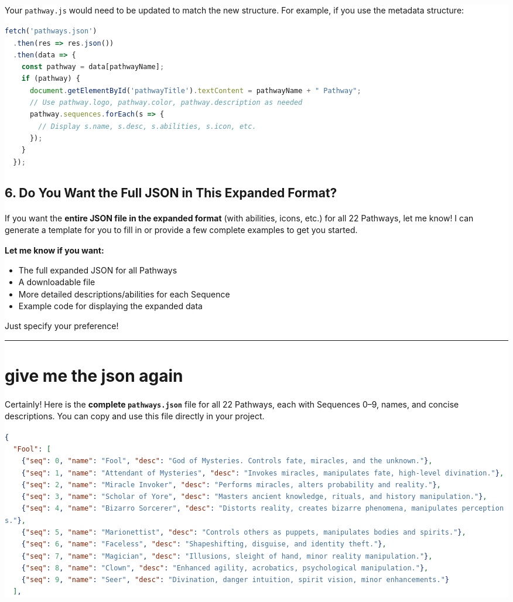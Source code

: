 Your `pathway.js` would need to be updated to match the new structure. For example, if you use the metadata structure:

```js
fetch('pathways.json')
  .then(res => res.json())
  .then(data => {
    const pathway = data[pathwayName];
    if (pathway) {
      document.getElementById('pathwayTitle').textContent = pathwayName + " Pathway";
      // Use pathway.logo, pathway.color, pathway.description as needed
      pathway.sequences.forEach(s => {
        // Display s.name, s.desc, s.abilities, s.icon, etc.
      });
    }
  });
```


## 6. **Do You Want the Full JSON in This Expanded Format?**

If you want the **entire JSON file in the expanded format** (with abilities, icons, etc.) for all 22 Pathways, let me know!
I can generate a template for you to fill in or provide a few complete examples to get you started.

**Let me know if you want:**

- The full expanded JSON for all Pathways
- A downloadable file
- More detailed descriptions/abilities for each Sequence
- Example code for displaying the expanded data

Just specify your preference!

---

# give me the json again

Certainly! Here is the **complete `pathways.json`** file for all 22 Pathways, each with Sequences 0–9, names, and concise descriptions.
You can copy and use this file directly in your project.

```json
{
  "Fool": [
    {"seq": 0, "name": "Fool", "desc": "God of Mysteries. Controls fate, miracles, and the unknown."},
    {"seq": 1, "name": "Attendant of Mysteries", "desc": "Invokes miracles, manipulates fate, high-level divination."},
    {"seq": 2, "name": "Miracle Invoker", "desc": "Performs miracles, alters probability and reality."},
    {"seq": 3, "name": "Scholar of Yore", "desc": "Masters ancient knowledge, rituals, and history manipulation."},
    {"seq": 4, "name": "Bizarro Sorcerer", "desc": "Distorts reality, creates bizarre phenomena, manipulates perceptions."},
    {"seq": 5, "name": "Marionettist", "desc": "Controls others as puppets, manipulates bodies and spirits."},
    {"seq": 6, "name": "Faceless", "desc": "Shapeshifting, disguise, and identity theft."},
    {"seq": 7, "name": "Magician", "desc": "Illusions, sleight of hand, minor reality manipulation."},
    {"seq": 8, "name": "Clown", "desc": "Enhanced agility, acrobatics, psychological manipulation."},
    {"seq": 9, "name": "Seer", "desc": "Divination, danger intuition, spirit vision, minor enhancements."}
  ],
```

[^1_1]: https://lordofthemysteries.fandom.com/wiki/Pathways
[^1_2]: https://lord-of-mysteries.fandom.com/wiki/Pathways
[^1_3]: https://techwiser.com/lord-of-the-mysteries-all-22-pathways-and-their-10-sequences-explained/
[^1_4]: https://www.webnovel.com/ask/q335925987429435
[^1_5]: https://www.webnovel.com/ask/q334488267760657
[^1_6]: https://www.reddit.com/r/LordofTheMysteries/comments/100otwp/the_22_pathways_corresponding_arcana/
[^1_7]: https://m.webnovel.com/book/lord-of-the-witches_15172799505273605/pathways-(lord-of-the-mysteries)_40729986717514296
[^1_8]: https://www.youtube.com/watch?v=-YTuMHOSBiI
[^1_9]: https://www.reddit.com/r/LordofTheMysteries/comments/1e2sdu7/what_is_the_power_of_all_pathways/
[^1_10]: https://lordofthemysteries.fandom.com/wiki/Sequence
[^1_11]: https://lordofthemysteries.fandom.com/wiki/Lord_of_Mysteries_Wiki
[^1_12]: https://www.reddit.com/r/LordofTheMysteries/comments/zxfe0a/sequencepathways_explanation/
[^1_13]: https://collider.com/lord-of-mysteries-anime-streaming/
[^1_14]: https://www.youtube.com/watch?v=OOE0kY28efE
[^1_15]: https://www.youtube.com/watch?v=i7Dqwu1n-ok
[^1_16]: https://www.reddit.com/r/LordofTheMysteries/comments/1lcdvo5/coi_general_whats_the_most_allround_pathway/
[^1_17]: https://www.tiktok.com/discover/all-22-pathways-in-lord-of-the-mysteries
[^1_18]: https://www.curseforge.com/minecraft/mc-mods/sequence-pathways-lotm-mod
[^1_19]: https://www.youtube.com/watch?v=fD0LHA43pqE
[^1_20]: https://www.pinterest.com/ideas/lord-of-the-mysteries-pathways/961562235220/
[^2_1]: https://techwiser.com/lord-of-the-mysteries-all-22-pathways-and-their-10-sequences-explained/
[^2_2]: https://lord-of-mysteries.fandom.com/wiki/Pathways
[^2_3]: https://lordofthemysteries.fandom.com/wiki/Pathways
[^2_4]: https://www.reddit.com/r/LordofTheMysteries/comments/100otwp/the_22_pathways_corresponding_arcana/
[^2_5]: https://www.webnovel.com/ask/q335925987429435
[^2_6]: https://www.webnovel.com/th/book/15172799505273605/40729986717514296
[^2_7]: https://www.webnovel.com/ask/q336033985045555
[^2_8]: https://www.youtube.com/watch?v=fD0LHA43pqE
[^2_9]: https://www.youtube.com/watch?v=BoMnpCvVA_w
[^2_10]: https://m.webnovel.com/book/mystery-pryer-(lord-of-the-mysteries)_22137871006716305/pathways_59603004470383663
[^2_11]: https://lordofthemysteries.fandom.com/wiki/Sequence
[^2_12]: https://m.webnovel.com/book/lord-of-the-mysteries-pathways_32524466000264405/fool-pathway_87324364663478380
[^2_13]: https://m.webnovel.com/book/lord-of-the-witches_15172799505273605/pathways-(lord-of-the-mysteries)_40729986717514296
[^2_14]: https://lordofthemysteries.fandom.com/wiki/Beyonder
[^2_15]: https://www.reddit.com/r/LordofTheMysteries/comments/zxfe0a/sequencepathways_explanation/
[^2_16]: https://www.curseforge.com/minecraft/mc-mods/sequence-pathways-lotm-mod/files/4996298
[^2_17]: https://www.tiktok.com/discover/all-22-pathways-in-lord-of-the-mysteries
[^2_18]: https://www.reddit.com/r/LordofTheMysteries/comments/1b94a33/tier_list_of_all_pathways_at_mid_seq_with/
[^2_19]: https://www.scribd.com/document/699282630/Lord-of-the-Mysteries-Vol-1-Clown
[^2_20]: https://www.youtube.com/watch?v=cHVWRHD3CyQ
[^3_1]: https://lordofthemysteries.fandom.com/wiki/Category:Official_Pathway_Symbols
[^3_2]: https://dev.to/designyff/tooltip-on-hover-a-step-by-step-guide-495a
[^3_3]: https://it.scribd.com/document/759714063/Paragon-PathwayAbilities-Lord-of-the-Mysteries-Wiki-Fandom
[^3_4]: https://www.reddit.com/r/CharacterRant/comments/tpjnpn/the_excellent_power_system_of_lord_of_the/
[^3_5]: https://www.kirupa.com/html5/page_navigation_on_click.htm
[^3_6]: https://lordofthemysteries.fandom.com/wiki/Pathways
[^3_7]: https://profiletree.com/hover-effects-on-web/
[^3_8]: https://www.reddit.com/r/LordofTheMysteries/comments/1l9m09t/lotm_educational_post_all_pathway_symbols_that_we/
[^3_9]: https://www.webnovel.com/ask/q335212321764429
[^3_10]: https://www.wix.com/blog/website-hover-effects
[^3_11]: https://www.w3schools.com/css/css_tooltip.asp
[^3_12]: https://www.wattpad.com/1428963072-lord-of-the-mysteries-7-1201-1432-tamat-22
[^3_13]: https://waifupulse.com/spoilers/lord-of-mysteries-power-system-explained-what-are-pathways-and-sequences/
[^3_14]: https://techwiser.com/lord-of-the-mysteries-all-22-pathways-and-their-10-sequences-explained/
[^3_15]: https://www.reddit.com/r/LordofTheMysteries/comments/1jxsgny/new_official_art_for_the_22_pathways_symbols_lotm/
[^3_16]: https://lord-of-mysteries.fandom.com/wiki/Pathways
[^3_17]: https://www.pinterest.com/mythosome/lotm-sequence-9/
[^3_18]: https://www.reddit.com/r/noveltranslations/comments/mpyrdo/old_vs_new_pathways_symbols_lord_of_the_mysteries/
[^3_19]: https://tldr.chat/literature/exploring-pathways-lord-mysteries-universe-dee4
[^3_20]: https://www.webnovel.com/ask/q335925987429435
[^3_21]: https://lordofthemysteries.fandom.com/wiki/Beyonder
[^3_22]: https://www.pinterest.com/ideas/lord-of-the-mysteries-pathways/961562235220/
[^3_23]: https://www.reddit.com/r/LordofTheMysteries/comments/18jmx67/what_are_the_most_common_beyonder_typings/
[^3_24]: https://www.youtube.com/shorts/PI2_3iMDCqE
[^3_25]: https://www.sportskeeda.com/anime/lord-mysteries-episode-2-klein-moretti-performs-first-mission-nighthawk-becomes-the-seer
[^3_26]: https://www.webnovel.com/th/book/15172799505273605/40729986717514296
[^3_27]: https://www.youtube.com/watch?v=i7Dqwu1n-ok
[^3_28]: https://www.pinterest.com/pin/pathway-moon--705376360403844260/
[^3_29]: https://www.etsy.com/nz/listing/1676402836/lord-of-mysteries-collectible-metal
[^3_30]: https://www.youtube.com/shorts/SWCMJkayDAc
[^3_31]: https://www.youtube.com/watch?v=OnmEIEL_5dY
[^3_32]: https://www.reddit.com/r/LordofTheMysteries/comments/zxfe0a/sequencepathways_explanation/
[^3_33]: https://www.youtube.com/shorts/5EyKpF-UtuE
[^3_34]: https://www.youtube.com/watch?v=UyhODOYf4V8
[^3_35]: https://m.webnovel.com/book/lord-of-the-witches_15172799505273605/pathways-(lord-of-the-mysteries)_40729986717514296
[^3_36]: https://www.tiktok.com/discover/lord-of-the-mysteries-explained-power-system
[^3_37]: https://www.scribd.com/document/673894429/My-Document
[^3_38]: https://www.webnovel.com/book/lord-of-the-mysteries-pathways_32524466000264405/fool-pathway_87324364663478380
[^3_39]: https://www.scribd.com/document/765246239/Error-PathwayAbilities-Lord-of-the-Mysteries-Wiki-Fandom
[^3_40]: https://prismic.io/blog/css-hover-effects
[^3_41]: https://www.youtube.com/watch?v=CTjbDom7wKQ
[^3_42]: https://css-tricks.com/css-link-hover-effects/
[^3_43]: https://penpot.app/blog/how-to-create-interactive-image-hover-effects-with-css/
[^3_44]: https://dev.to/hakash/100-pure-htmlcss-page-navigation---no-javascript-required-2em5
[^3_45]: https://blog.pixelfreestudio.com/how-to-create-attention-grabbing-hover-effects-with-motion/
[^3_46]: https://www.flux-academy.com/blog/7-website-navigation-best-practices-with-examples
[^3_47]: https://userguiding.com/blog/website-tooltips
[^3_48]: https://lottiefiles.com/blog/design-inspiration/deep-dive-into-hover-effects
[^3_49]: https://www.w3schools.com/howto/howto_js_topnav.asp
[^3_50]: https://scandiweb.com/blog/tooltip-best-practices/
[^3_51]: https://www.youtube.com/watch?v=2dKrX94bYoY
[^3_52]: https://stackoverflow.com/questions/63860449/how-can-i-use-click-event-properly-in-my-custom-navigation-menu
[^3_53]: https://www.nngroup.com/articles/tooltip-guidelines/
[^3_54]: https://www.youtube.com/watch?v=0g9xCxLWLHI